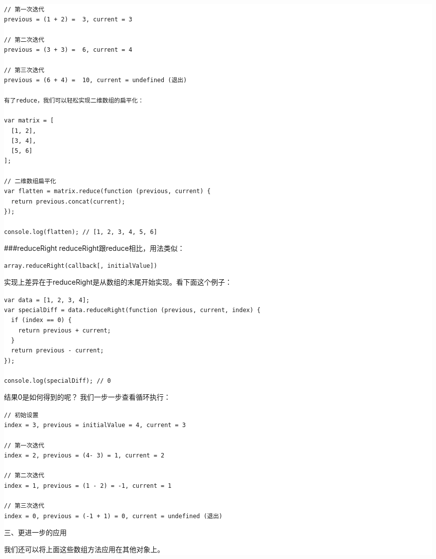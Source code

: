     // 第一次迭代
    previous = (1 + 2) =  3, current = 3

    // 第二次迭代
    previous = (3 + 3) =  6, current = 4

    // 第三次迭代
    previous = (6 + 4) =  10, current = undefined (退出)

    有了reduce，我们可以轻松实现二维数组的扁平化：

    var matrix = [
      [1, 2],
      [3, 4],
      [5, 6]
    ];

    // 二维数组扁平化
    var flatten = matrix.reduce(function (previous, current) {
      return previous.concat(current);
    });

    console.log(flatten); // [1, 2, 3, 4, 5, 6]


###reduceRight
reduceRight跟reduce相比，用法类似：

    array.reduceRight(callback[, initialValue])

实现上差异在于reduceRight是从数组的末尾开始实现。看下面这个例子：

    var data = [1, 2, 3, 4];
    var specialDiff = data.reduceRight(function (previous, current, index) {
      if (index == 0) {
        return previous + current;
      }
      return previous - current;
    });

    console.log(specialDiff); // 0
结果0是如何得到的呢？
我们一步一步查看循环执行：

    // 初始设置
    index = 3, previous = initialValue = 4, current = 3

    // 第一次迭代
    index = 2, previous = (4- 3) = 1, current = 2

    // 第二次迭代
    index = 1, previous = (1 - 2) = -1, current = 1

    // 第三次迭代
    index = 0, previous = (-1 + 1) = 0, current = undefined (退出)


三、更进一步的应用

我们还可以将上面这些数组方法应用在其他对象上。
